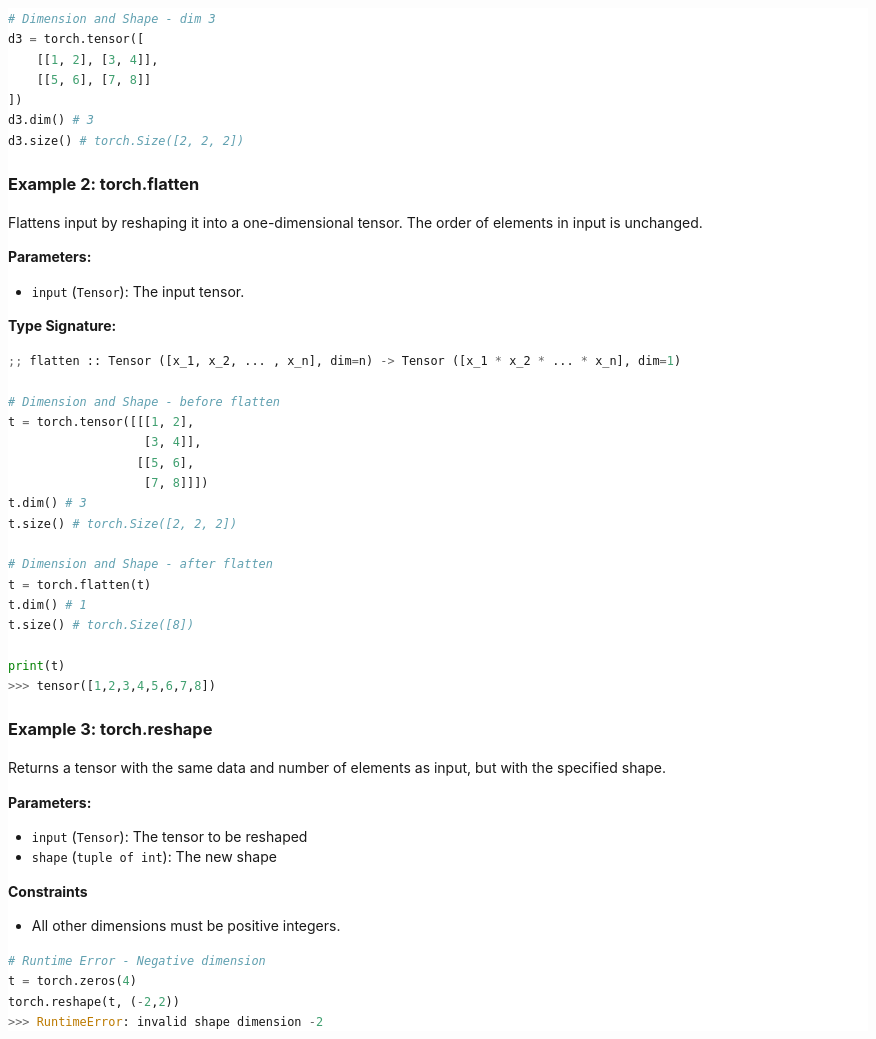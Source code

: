 ```python
# Dimension and Shape - dim 3
d3 = torch.tensor([
    [[1, 2], [3, 4]],
    [[5, 6], [7, 8]]
])
d3.dim() # 3
d3.size() # torch.Size([2, 2, 2])
```

### Example 2: torch.flatten

Flattens input by reshaping it into a one-dimensional tensor. The order of elements in input is unchanged.

**Parameters:**

- `input` (`Tensor`): The input tensor.

**Type Signature:**

```python
;; flatten :: Tensor ([x_1, x_2, ... , x_n], dim=n) -> Tensor ([x_1 * x_2 * ... * x_n], dim=1)

# Dimension and Shape - before flatten
t = torch.tensor([[[1, 2],
                   [3, 4]],
                  [[5, 6],
                   [7, 8]]])
t.dim() # 3
t.size() # torch.Size([2, 2, 2])

# Dimension and Shape - after flatten
t = torch.flatten(t)
t.dim() # 1
t.size() # torch.Size([8])

print(t)
>>> tensor([1,2,3,4,5,6,7,8])
```

### Example 3: torch.reshape

Returns a tensor with the same data and number of elements as input, but with the specified shape.

**Parameters:**

- `input` (`Tensor`): The tensor to be reshaped
- `shape` (`tuple of int`): The new shape

**Constraints**

- All other dimensions must be positive integers.

```python
# Runtime Error - Negative dimension
t = torch.zeros(4)
torch.reshape(t, (-2,2))
>>> RuntimeError: invalid shape dimension -2
```
